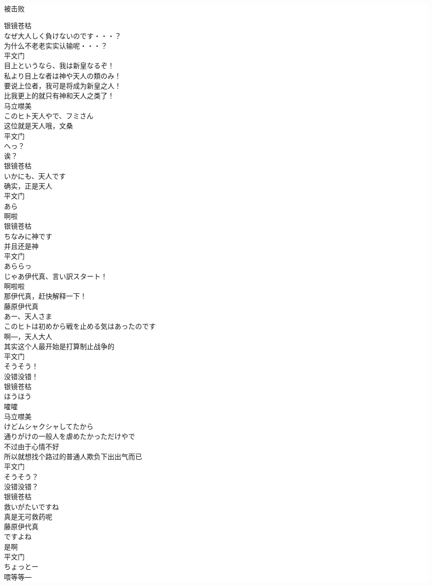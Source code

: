 被击败</div></td></tr><tr class="tt-content" id="Stage_1-35" data-pos="&#91;&quot;Stage 1&quot;,35&#93;"><td id="银镜苍枯" class="tt-char" lang="zh"><div class="poem">银镜苍枯</div></td><td class="tt-ja" lang="ja"><div class="poem">なぜ大人しく負けないのです・・・？</div></td><td class="tt-zh" lang="zh"><div class="poem">为什么不老老实实认输呢・・・？</div></td></tr><tr class="tt-content" id="Stage_1-36" data-pos="&#91;&quot;Stage 1&quot;,36&#93;"><td id="平文门" class="tt-char" lang="zh"><div class="poem">平文门</div></td><td class="tt-ja" lang="ja"><div class="poem">目上というなら、我は新皇なるぞ！<br>私より目上な者は神や天人の類のみ！</div></td><td class="tt-zh" lang="zh"><div class="poem">要说上位者，我可是将成为新皇之人！<br>比我更上的就只有神和天人之类了！</div></td></tr><tr class="tt-content" id="Stage_1-37" data-pos="&#91;&quot;Stage 1&quot;,37&#93;"><td id="马立噤美" class="tt-char" lang="zh"><div class="poem">马立噤美</div></td><td class="tt-ja" lang="ja"><div class="poem">このヒト天人やで、フミさん</div></td><td class="tt-zh" lang="zh"><div class="poem">这位就是天人哦，文桑</div></td></tr><tr class="tt-content" id="Stage_1-38" data-pos="&#91;&quot;Stage 1&quot;,38&#93;"><td id="平文门" class="tt-char" lang="zh"><div class="poem">平文门</div></td><td class="tt-ja" lang="ja"><div class="poem">へっ？</div></td><td class="tt-zh" lang="zh"><div class="poem">诶？</div></td></tr><tr class="tt-content" id="Stage_1-39" data-pos="&#91;&quot;Stage 1&quot;,39&#93;"><td id="银镜苍枯" class="tt-char" lang="zh"><div class="poem">银镜苍枯</div></td><td class="tt-ja" lang="ja"><div class="poem">いかにも、天人です</div></td><td class="tt-zh" lang="zh"><div class="poem">确实，正是天人</div></td></tr><tr class="tt-content" id="Stage_1-40" data-pos="&#91;&quot;Stage 1&quot;,40&#93;"><td id="平文门" class="tt-char" lang="zh"><div class="poem">平文门</div></td><td class="tt-ja" lang="ja"><div class="poem">あら</div></td><td class="tt-zh" lang="zh"><div class="poem">啊啦</div></td></tr><tr class="tt-content" id="Stage_1-41" data-pos="&#91;&quot;Stage 1&quot;,41&#93;"><td id="银镜苍枯" class="tt-char" lang="zh"><div class="poem">银镜苍枯</div></td><td class="tt-ja" lang="ja"><div class="poem">ちなみに神です</div></td><td class="tt-zh" lang="zh"><div class="poem">并且还是神</div></td></tr><tr class="tt-content" id="Stage_1-42" data-pos="&#91;&quot;Stage 1&quot;,42&#93;"><td id="平文门" class="tt-char" lang="zh"><div class="poem">平文门</div></td><td class="tt-ja" lang="ja"><div class="poem">あららっ<br>じゃあ伊代真、言い訳スタート！</div></td><td class="tt-zh" lang="zh"><div class="poem">啊啦啦<br>那伊代真，赶快解释一下！</div></td></tr><tr class="tt-content" id="Stage_1-43" data-pos="&#91;&quot;Stage 1&quot;,43&#93;"><td id="藤原伊代真" class="tt-char" lang="zh"><div class="poem">藤原伊代真</div></td><td class="tt-ja" lang="ja"><div class="poem">あー、天人さま<br>このヒトは初めから戦を止める気はあったのです</div></td><td class="tt-zh" lang="zh"><div class="poem">啊—，天人大人<br>其实这个人最开始是打算制止战争的</div></td></tr><tr class="tt-content" id="Stage_1-44" data-pos="&#91;&quot;Stage 1&quot;,44&#93;"><td id="平文门" class="tt-char" lang="zh"><div class="poem">平文门</div></td><td class="tt-ja" lang="ja"><div class="poem">そうそう！</div></td><td class="tt-zh" lang="zh"><div class="poem">没错没错！</div></td></tr><tr class="tt-content" id="Stage_1-45" data-pos="&#91;&quot;Stage 1&quot;,45&#93;"><td id="银镜苍枯" class="tt-char" lang="zh"><div class="poem">银镜苍枯</div></td><td class="tt-ja" lang="ja"><div class="poem">ほうほう</div></td><td class="tt-zh" lang="zh"><div class="poem">嚯嚯</div></td></tr><tr class="tt-content" id="Stage_1-46" data-pos="&#91;&quot;Stage 1&quot;,46&#93;"><td id="马立噤美" class="tt-char" lang="zh"><div class="poem">马立噤美</div></td><td class="tt-ja" lang="ja"><div class="poem">けどムシャクシャしてたから<br>通りがけの一般人を虐めたかっただけやで</div></td><td class="tt-zh" lang="zh"><div class="poem">不过由于心情不好<br>所以就想找个路过的普通人欺负下出出气而已</div></td></tr><tr class="tt-content" id="Stage_1-47" data-pos="&#91;&quot;Stage 1&quot;,47&#93;"><td id="平文门" class="tt-char" lang="zh"><div class="poem">平文门</div></td><td class="tt-ja" lang="ja"><div class="poem">そうそう？</div></td><td class="tt-zh" lang="zh"><div class="poem">没错没错？</div></td></tr><tr class="tt-content" id="Stage_1-48" data-pos="&#91;&quot;Stage 1&quot;,48&#93;"><td id="银镜苍枯" class="tt-char" lang="zh"><div class="poem">银镜苍枯</div></td><td class="tt-ja" lang="ja"><div class="poem">救いがたいですね</div></td><td class="tt-zh" lang="zh"><div class="poem">真是无可救药呢</div></td></tr><tr class="tt-content" id="Stage_1-49" data-pos="&#91;&quot;Stage 1&quot;,49&#93;"><td id="藤原伊代真" class="tt-char" lang="zh"><div class="poem">藤原伊代真</div></td><td class="tt-ja" lang="ja"><div class="poem">ですよね</div></td><td class="tt-zh" lang="zh"><div class="poem">是啊</div></td></tr><tr class="tt-content" id="Stage_1-50" data-pos="&#91;&quot;Stage 1&quot;,50&#93;"><td id="平文门" class="tt-char" lang="zh"><div class="poem">平文门</div></td><td class="tt-ja" lang="ja"><div class="poem">ちょっとー</div></td><td class="tt-zh" lang="zh"><div class="poem">喂等等—</div></td></tr></tbody></table>


